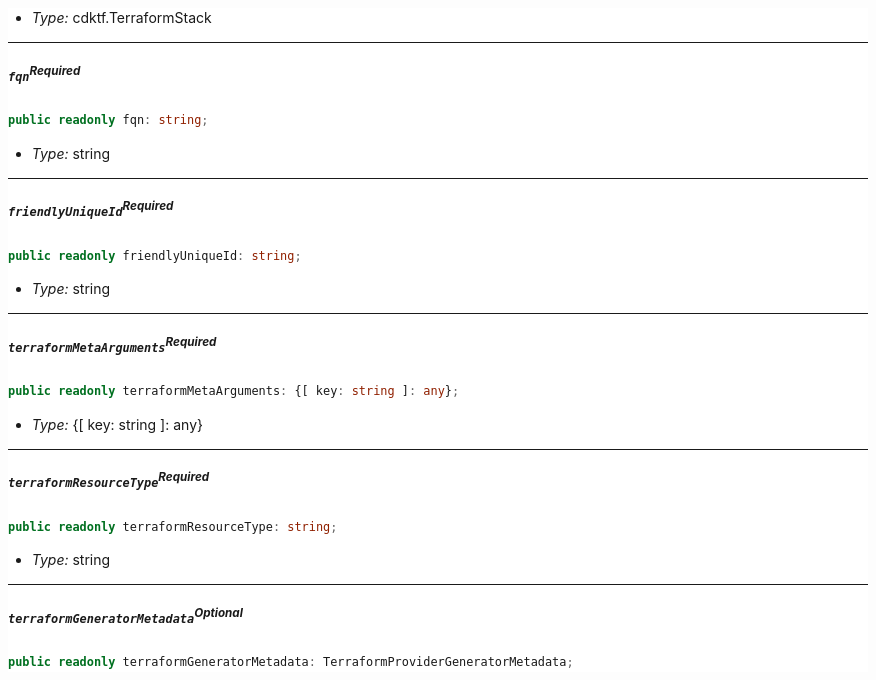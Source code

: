 - *Type:* cdktf.TerraformStack

---

##### `fqn`<sup>Required</sup> <a name="fqn" id="@cdktf/provider-gitlab.dataGitlabUser.DataGitlabUser.property.fqn"></a>

```typescript
public readonly fqn: string;
```

- *Type:* string

---

##### `friendlyUniqueId`<sup>Required</sup> <a name="friendlyUniqueId" id="@cdktf/provider-gitlab.dataGitlabUser.DataGitlabUser.property.friendlyUniqueId"></a>

```typescript
public readonly friendlyUniqueId: string;
```

- *Type:* string

---

##### `terraformMetaArguments`<sup>Required</sup> <a name="terraformMetaArguments" id="@cdktf/provider-gitlab.dataGitlabUser.DataGitlabUser.property.terraformMetaArguments"></a>

```typescript
public readonly terraformMetaArguments: {[ key: string ]: any};
```

- *Type:* {[ key: string ]: any}

---

##### `terraformResourceType`<sup>Required</sup> <a name="terraformResourceType" id="@cdktf/provider-gitlab.dataGitlabUser.DataGitlabUser.property.terraformResourceType"></a>

```typescript
public readonly terraformResourceType: string;
```

- *Type:* string

---

##### `terraformGeneratorMetadata`<sup>Optional</sup> <a name="terraformGeneratorMetadata" id="@cdktf/provider-gitlab.dataGitlabUser.DataGitlabUser.property.terraformGeneratorMetadata"></a>

```typescript
public readonly terraformGeneratorMetadata: TerraformProviderGeneratorMetadata;
```
